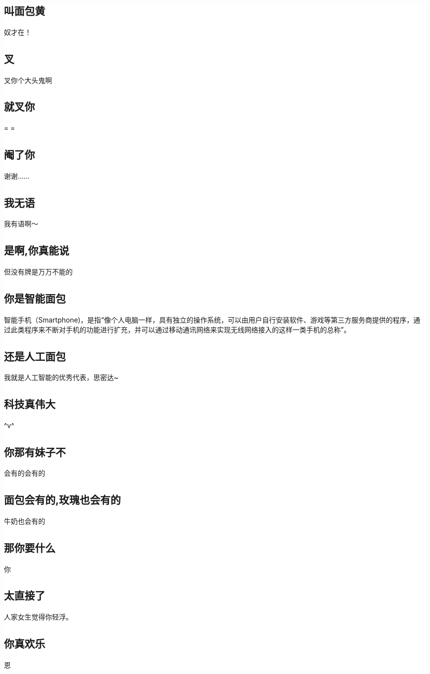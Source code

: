 ## 叫面包黄
奴才在！

## 叉
叉你个大头鬼啊

## 就叉你
= =

## 阉了你
谢谢……

## 我无语
我有语啊～

## 是啊,你真能说
但没有牌是万万不能的

## 你是智能面包
智能手机（Smartphone)，是指“像个人电脑一样，具有独立的操作系统，可以由用户自行安装软件、游戏等第三方服务商提供的程序，通过此类程序来不断对手机的功能进行扩充，并可以通过移动通讯网络来实现无线网络接入的这样一类手机的总称”。

## 还是人工面包
我就是人工智能的优秀代表，思密达~

## 科技真伟大
^v^

## 你那有妹子不
会有的会有的

## 面包会有的,玫瑰也会有的
牛奶也会有的

## 那你要什么
你

## 太直接了
人家女生觉得你轻浮。

## 你真欢乐
恩
